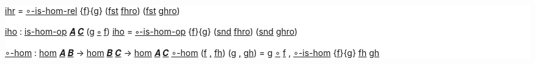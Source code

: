   <a id="3115" href="Structures.Sigma.Homs.html#3084" class="Function">ihr</a> <a id="3119" class="Symbol">=</a> <a id="3121" href="Structures.Sigma.Homs.html#2518" class="Function">∘-is-hom-rel</a> <a id="3134" class="Symbol">{</a><a id="3135" href="Structures.Sigma.Homs.html#3045" class="Bound">f</a><a id="3136" class="Symbol">}{</a><a id="3138" href="Structures.Sigma.Homs.html#3049" class="Bound">g</a><a id="3139" class="Symbol">}</a> <a id="3141" class="Symbol">(</a><a id="3142" href="Structures.Sigma.Homs.html#500" class="Field">fst</a> <a id="3146" href="Structures.Sigma.Homs.html#3052" class="Bound">fhro</a><a id="3150" class="Symbol">)</a> <a id="3152" class="Symbol">(</a><a id="3153" href="Structures.Sigma.Homs.html#500" class="Field">fst</a> <a id="3157" href="Structures.Sigma.Homs.html#3057" class="Bound">ghro</a><a id="3161" class="Symbol">)</a>

  <a id="3166" href="Structures.Sigma.Homs.html#3166" class="Function">iho</a> <a id="3170" class="Symbol">:</a> <a id="3172" href="Structures.Sigma.Homs.html#2088" class="Function">is-hom-op</a> <a id="3182" href="Structures.Sigma.Homs.html#2381" class="Bound">𝑨</a> <a id="3184" href="Structures.Sigma.Homs.html#2483" class="Bound">𝑪</a> <a id="3186" class="Symbol">(</a><a id="3187" href="Structures.Sigma.Homs.html#3049" class="Bound">g</a> <a id="3189" href="Function.Base.html#1031" class="Function Operator">∘</a> <a id="3191" href="Structures.Sigma.Homs.html#3045" class="Bound">f</a><a id="3192" class="Symbol">)</a>
  <a id="3196" href="Structures.Sigma.Homs.html#3166" class="Function">iho</a> <a id="3200" class="Symbol">=</a> <a id="3202" href="Structures.Sigma.Homs.html#2728" class="Function">∘-is-hom-op</a> <a id="3214" class="Symbol">{</a><a id="3215" href="Structures.Sigma.Homs.html#3045" class="Bound">f</a><a id="3216" class="Symbol">}{</a><a id="3218" href="Structures.Sigma.Homs.html#3049" class="Bound">g</a><a id="3219" class="Symbol">}</a> <a id="3221" class="Symbol">(</a><a id="3222" href="Structures.Sigma.Homs.html#515" class="Field">snd</a> <a id="3226" href="Structures.Sigma.Homs.html#3052" class="Bound">fhro</a><a id="3230" class="Symbol">)</a> <a id="3232" class="Symbol">(</a><a id="3233" href="Structures.Sigma.Homs.html#515" class="Field">snd</a> <a id="3237" href="Structures.Sigma.Homs.html#3057" class="Bound">ghro</a><a id="3241" class="Symbol">)</a>

 <a id="3245" href="Structures.Sigma.Homs.html#3245" class="Function">∘-hom</a> <a id="3251" class="Symbol">:</a> <a id="3253" href="Structures.Sigma.Homs.html#2257" class="Function">hom</a> <a id="3257" href="Structures.Sigma.Homs.html#2381" class="Bound">𝑨</a> <a id="3259" href="Structures.Sigma.Homs.html#2432" class="Bound">𝑩</a> <a id="3261" class="Symbol">→</a> <a id="3263" href="Structures.Sigma.Homs.html#2257" class="Function">hom</a> <a id="3267" href="Structures.Sigma.Homs.html#2432" class="Bound">𝑩</a> <a id="3269" href="Structures.Sigma.Homs.html#2483" class="Bound">𝑪</a> <a id="3271" class="Symbol">→</a> <a id="3273" href="Structures.Sigma.Homs.html#2257" class="Function">hom</a> <a id="3277" href="Structures.Sigma.Homs.html#2381" class="Bound">𝑨</a> <a id="3279" href="Structures.Sigma.Homs.html#2483" class="Bound">𝑪</a>
 <a id="3282" href="Structures.Sigma.Homs.html#3245" class="Function">∘-hom</a> <a id="3288" class="Symbol">(</a><a id="3289" href="Structures.Sigma.Homs.html#3289" class="Bound">f</a> <a id="3291" href="Agda.Builtin.Sigma.html#236" class="InductiveConstructor Operator">,</a> <a id="3293" href="Structures.Sigma.Homs.html#3293" class="Bound">fh</a><a id="3295" class="Symbol">)</a> <a id="3297" class="Symbol">(</a><a id="3298" href="Structures.Sigma.Homs.html#3298" class="Bound">g</a> <a id="3300" href="Agda.Builtin.Sigma.html#236" class="InductiveConstructor Operator">,</a> <a id="3302" href="Structures.Sigma.Homs.html#3302" class="Bound">gh</a><a id="3304" class="Symbol">)</a> <a id="3306" class="Symbol">=</a> <a id="3308" href="Structures.Sigma.Homs.html#3298" class="Bound">g</a> <a id="3310" href="Function.Base.html#1031" class="Function Operator">∘</a> <a id="3312" href="Structures.Sigma.Homs.html#3289" class="Bound">f</a> <a id="3314" href="Agda.Builtin.Sigma.html#236" class="InductiveConstructor Operator">,</a> <a id="3316" href="Structures.Sigma.Homs.html#2923" class="Function">∘-is-hom</a> <a id="3325" class="Symbol">{</a><a id="3326" href="Structures.Sigma.Homs.html#3289" class="Bound">f</a><a id="3327" class="Symbol">}{</a><a id="3329" href="Structures.Sigma.Homs.html#3298" class="Bound">g</a><a id="3330" class="Symbol">}</a> <a id="3332" href="Structures.Sigma.Homs.html#3293" class="Bound">fh</a> <a id="3335" href="Structures.Sigma.Homs.html#3302" class="Bound">gh</a>
